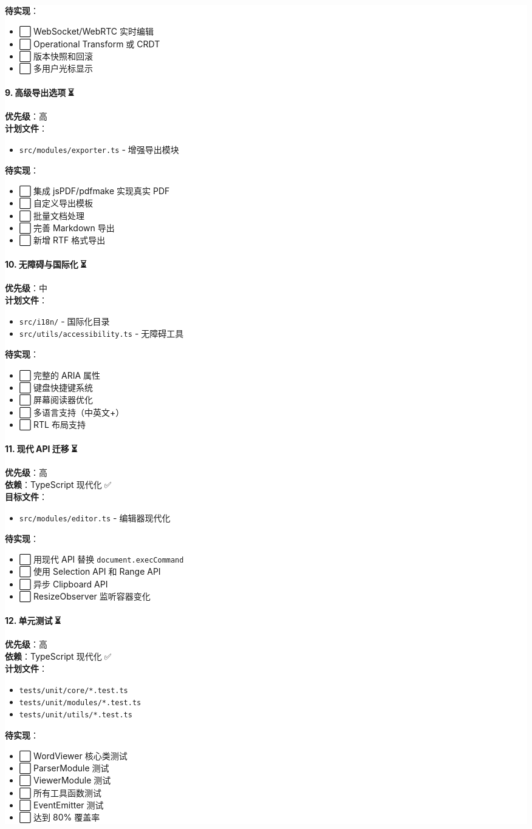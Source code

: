 **待实现**：
- ⬜ WebSocket/WebRTC 实时编辑
- ⬜ Operational Transform 或 CRDT
- ⬜ 版本快照和回滚
- ⬜ 多用户光标显示

#### 9. 高级导出选项 ⏳
**优先级**：高  
**计划文件**：
- `src/modules/exporter.ts` - 增强导出模块

**待实现**：
- ⬜ 集成 jsPDF/pdfmake 实现真实 PDF
- ⬜ 自定义导出模板
- ⬜ 批量文档处理
- ⬜ 完善 Markdown 导出
- ⬜ 新增 RTF 格式导出

#### 10. 无障碍与国际化 ⏳
**优先级**：中  
**计划文件**：
- `src/i18n/` - 国际化目录
- `src/utils/accessibility.ts` - 无障碍工具

**待实现**：
- ⬜ 完整的 ARIA 属性
- ⬜ 键盘快捷键系统
- ⬜ 屏幕阅读器优化
- ⬜ 多语言支持（中英文+）
- ⬜ RTL 布局支持

#### 11. 现代 API 迁移 ⏳
**优先级**：高  
**依赖**：TypeScript 现代化 ✅  
**目标文件**：
- `src/modules/editor.ts` - 编辑器现代化

**待实现**：
- ⬜ 用现代 API 替换 `document.execCommand`
- ⬜ 使用 Selection API 和 Range API
- ⬜ 异步 Clipboard API
- ⬜ ResizeObserver 监听容器变化

#### 12. 单元测试 ⏳
**优先级**：高  
**依赖**：TypeScript 现代化 ✅  
**计划文件**：
- `tests/unit/core/*.test.ts`
- `tests/unit/modules/*.test.ts`
- `tests/unit/utils/*.test.ts`

**待实现**：
- ⬜ WordViewer 核心类测试
- ⬜ ParserModule 测试
- ⬜ ViewerModule 测试
- ⬜ 所有工具函数测试
- ⬜ EventEmitter 测试
- ⬜ 达到 80% 覆盖率
